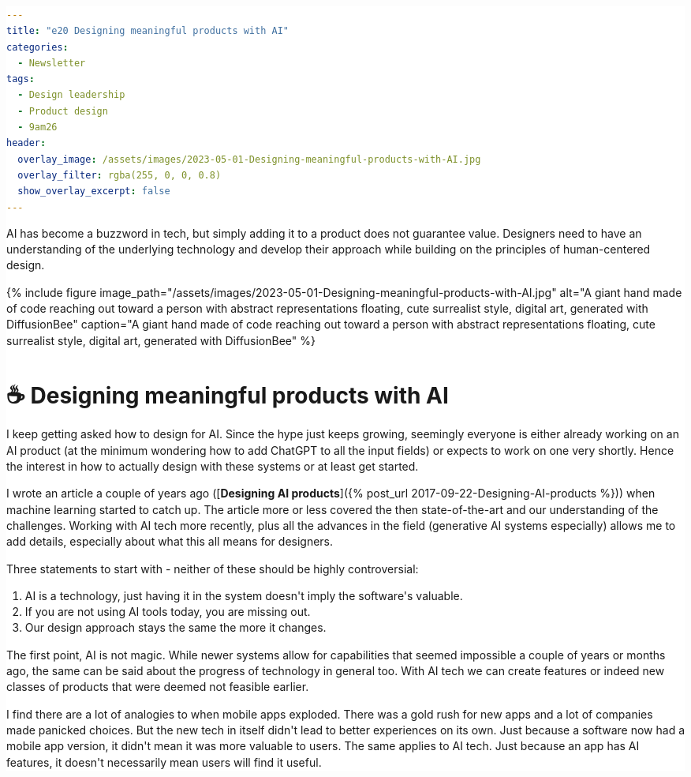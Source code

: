 ```yaml
---
title: "e20 Designing meaningful products with AI"
categories:
  - Newsletter
tags:
  - Design leadership
  - Product design
  - 9am26
header:
  overlay_image: /assets/images/2023-05-01-Designing-meaningful-products-with-AI.jpg
  overlay_filter: rgba(255, 0, 0, 0.8)
  show_overlay_excerpt: false
---
```


AI has become a buzzword in tech, but simply adding it to a product does not guarantee value. Designers need to have an understanding of the underlying technology and develop their approach while building on the principles of human-centered design.

{% include figure image_path="/assets/images/2023-05-01-Designing-meaningful-products-with-AI.jpg" alt="A giant hand made of code reaching out toward a person with abstract representations floating, cute surrealist style, digital art, generated with DiffusionBee" caption="A giant hand made of code reaching out toward a person with abstract representations floating, cute surrealist style, digital art, generated with DiffusionBee" %}

# ☕ Designing meaningful products with AI

I keep getting asked how to design for AI. Since the hype just keeps growing, seemingly everyone is either already working on an AI product (at the minimum wondering how to add ChatGPT to all the input fields) or expects to work on one very shortly. Hence the interest in how to actually design with these systems or at least get started.

I wrote an article a couple of years ago ([**Designing AI products**]({% post_url 2017-09-22-Designing-AI-products %})) when machine learning started to catch up. The article more or less covered the then state-of-the-art and our understanding of the challenges. Working with AI tech more recently, plus all the advances in the field (generative AI systems especially) allows me to add details, especially about what this all means for designers.

Three statements to start with - neither of these should be highly controversial:
1. AI is a technology, just having it in the system doesn't imply the software's valuable.
2. If you are not using AI tools today, you are missing out. 
3. Our design approach stays the same the more it changes.

The first point, AI is not magic. While newer systems allow for capabilities that seemed impossible a couple of years or months ago, the same can be said about the progress of technology in general too. With AI tech we can create features or indeed new classes of products that were deemed not feasible earlier. 

I find there are a lot of analogies to when mobile apps exploded. There was a gold rush for new apps and a lot of companies made panicked choices. But the new tech in itself didn't lead to better experiences on its own. Just because a software now had a mobile app version, it didn't mean it was more valuable to users. The same applies to AI tech. Just because an app has AI features, it doesn't necessarily mean users will find it useful.
